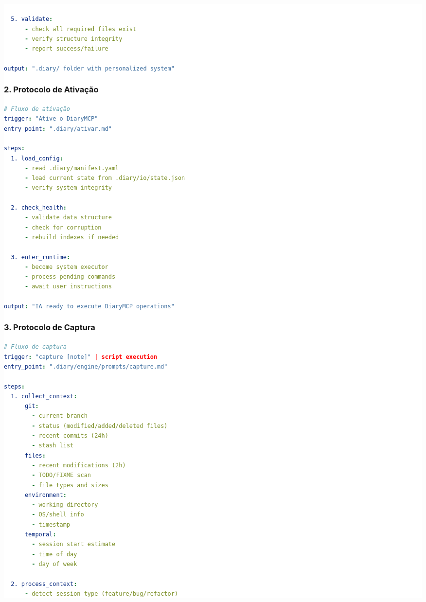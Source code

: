 ```yaml
      
  5. validate:
      - check all required files exist
      - verify structure integrity
      - report success/failure

output: ".diary/ folder with personalized system"
```

### 2. Protocolo de Ativação

```yaml
# Fluxo de ativação
trigger: "Ative o DiaryMCP"
entry_point: ".diary/ativar.md"

steps:
  1. load_config:
      - read .diary/manifest.yaml
      - load current state from .diary/io/state.json
      - verify system integrity
      
  2. check_health:
      - validate data structure
      - check for corruption
      - rebuild indexes if needed
      
  3. enter_runtime:
      - become system executor
      - process pending commands
      - await user instructions

output: "IA ready to execute DiaryMCP operations"
```

### 3. Protocolo de Captura

```yaml
# Fluxo de captura
trigger: "capture [note]" | script execution
entry_point: ".diary/engine/prompts/capture.md"

steps:
  1. collect_context:
      git:
        - current branch
        - status (modified/added/deleted files)
        - recent commits (24h)
        - stash list
      files:
        - recent modifications (2h)
        - TODO/FIXME scan
        - file types and sizes
      environment:
        - working directory
        - OS/shell info
        - timestamp
      temporal:
        - session start estimate
        - time of day
        - day of week
        
  2. process_context:
      - detect session type (feature/bug/refactor)
```